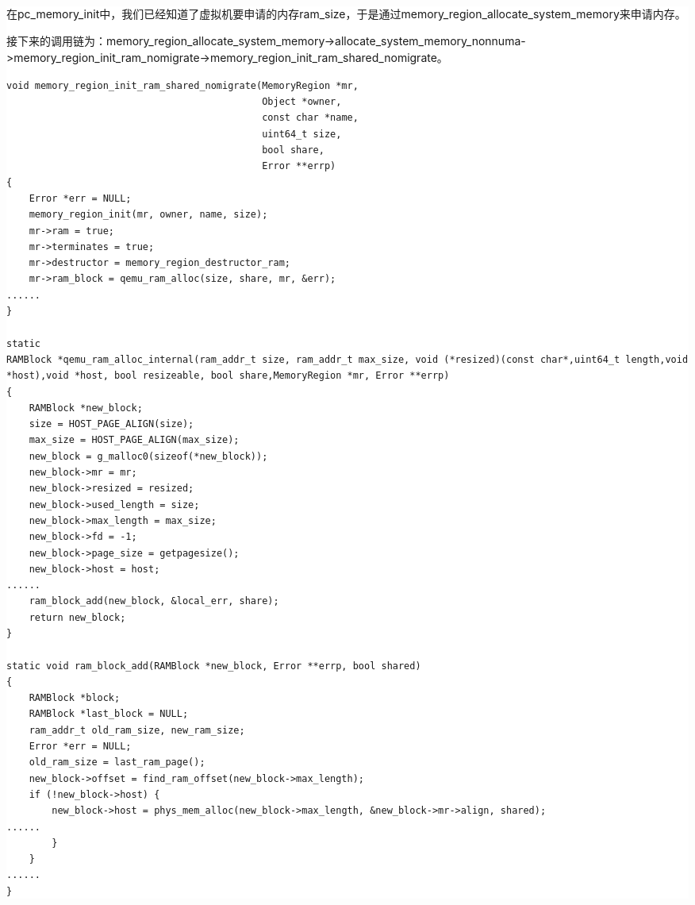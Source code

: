 在pc_memory_init中，我们已经知道了虚拟机要申请的内存ram_size，于是通过memory_region_allocate_system_memory来申请内存。

接下来的调用链为：memory_region_allocate_system_memory->allocate_system_memory_nonnuma->memory_region_init_ram_nomigrate->memory_region_init_ram_shared_nomigrate。

```
void memory_region_init_ram_shared_nomigrate(MemoryRegion *mr,
                                             Object *owner,
                                             const char *name,
                                             uint64_t size,
                                             bool share,
                                             Error **errp)
{
    Error *err = NULL;
    memory_region_init(mr, owner, name, size);
    mr->ram = true;
    mr->terminates = true;
    mr->destructor = memory_region_destructor_ram;
    mr->ram_block = qemu_ram_alloc(size, share, mr, &err);
......
}

static
RAMBlock *qemu_ram_alloc_internal(ram_addr_t size, ram_addr_t max_size, void (*resized)(const char*,uint64_t length,void *host),void *host, bool resizeable, bool share,MemoryRegion *mr, Error **errp)
{
    RAMBlock *new_block;
    size = HOST_PAGE_ALIGN(size);
    max_size = HOST_PAGE_ALIGN(max_size);
    new_block = g_malloc0(sizeof(*new_block));
    new_block->mr = mr;
    new_block->resized = resized;
    new_block->used_length = size;
    new_block->max_length = max_size;
    new_block->fd = -1;
    new_block->page_size = getpagesize();
    new_block->host = host;
......
    ram_block_add(new_block, &local_err, share);
    return new_block;
}

static void ram_block_add(RAMBlock *new_block, Error **errp, bool shared)
{
    RAMBlock *block;
    RAMBlock *last_block = NULL;
    ram_addr_t old_ram_size, new_ram_size;
    Error *err = NULL;
    old_ram_size = last_ram_page();
    new_block->offset = find_ram_offset(new_block->max_length);
    if (!new_block->host) {
        new_block->host = phys_mem_alloc(new_block->max_length, &new_block->mr->align, shared);
......
        }
    }
......
}
```
